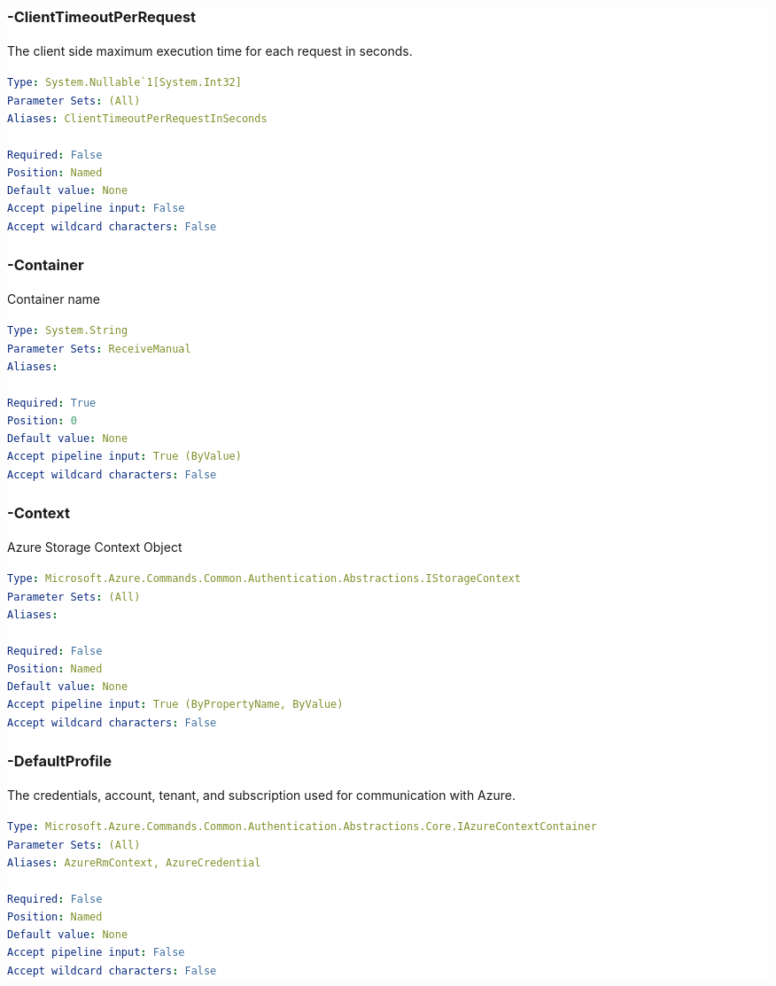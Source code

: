 ### -ClientTimeoutPerRequest
The client side maximum execution time for each request in seconds.

```yaml
Type: System.Nullable`1[System.Int32]
Parameter Sets: (All)
Aliases: ClientTimeoutPerRequestInSeconds

Required: False
Position: Named
Default value: None
Accept pipeline input: False
Accept wildcard characters: False
```

### -Container
Container name

```yaml
Type: System.String
Parameter Sets: ReceiveManual
Aliases:

Required: True
Position: 0
Default value: None
Accept pipeline input: True (ByValue)
Accept wildcard characters: False
```

### -Context
Azure Storage Context Object

```yaml
Type: Microsoft.Azure.Commands.Common.Authentication.Abstractions.IStorageContext
Parameter Sets: (All)
Aliases:

Required: False
Position: Named
Default value: None
Accept pipeline input: True (ByPropertyName, ByValue)
Accept wildcard characters: False
```

### -DefaultProfile
The credentials, account, tenant, and subscription used for communication with Azure.

```yaml
Type: Microsoft.Azure.Commands.Common.Authentication.Abstractions.Core.IAzureContextContainer
Parameter Sets: (All)
Aliases: AzureRmContext, AzureCredential

Required: False
Position: Named
Default value: None
Accept pipeline input: False
Accept wildcard characters: False
```
